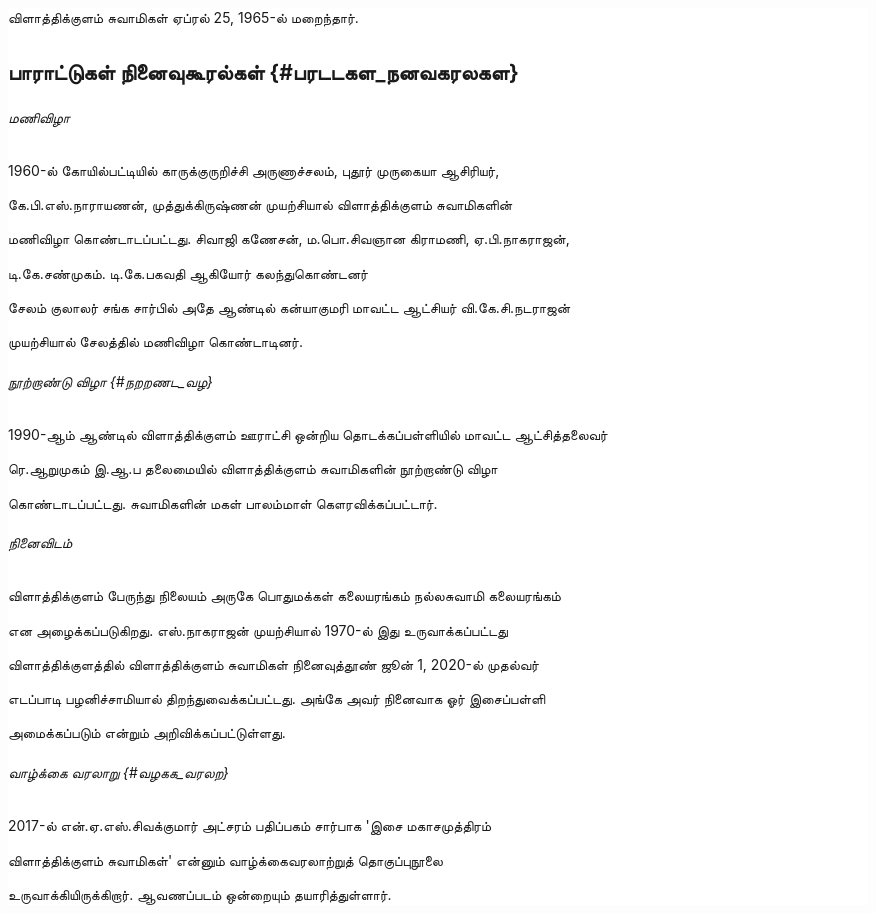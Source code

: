 விளாத்திக்குளம் சுவாமிகள் ஏப்ரல் 25, 1965-ல் மறைந்தார்.



## பாராட்டுகள் நினைவுகூரல்கள் {#பரடடகள_நனவகரலகள}



###### மணிவிழா



1960-ல் கோயில்பட்டியில் காருக்குருறிச்சி அருணாச்சலம், புதூர் முருகையா ஆசிரியர்,

கே.பி.எஸ்.நாராயணன், முத்துக்கிருஷ்ணன் முயற்சியால் விளாத்திக்குளம் சுவாமிகளின்

மணிவிழா கொண்டாடப்பட்டது. சிவாஜி கணேசன், ம.பொ.சிவஞான கிராமணி, ஏ.பி.நாகராஜன்,

டி.கே.சண்முகம். டி.கே.பகவதி ஆகியோர் கலந்துகொண்டனர்



சேலம் குலாலர் சங்க சார்பில் அதே ஆண்டில் கன்யாகுமரி மாவட்ட ஆட்சியர் வி.கே.சி.நடராஜன்

முயற்சியால் சேலத்தில் மணிவிழா கொண்டாடினர்.



###### நூற்றாண்டு விழா {#நறறணட_வழ}



1990-ஆம் ஆண்டில் விளாத்திக்குளம் ஊராட்சி ஒன்றிய தொடக்கப்பள்ளியில் மாவட்ட ஆட்சித்தலைவர்

ரெ.ஆறுமுகம் இ.ஆ.ப தலைமையில் விளாத்திக்குளம் சுவாமிகளின் நூற்றாண்டு விழா

கொண்டாடப்பட்டது. சுவாமிகளின் மகள் பாலம்மாள் கௌரவிக்கப்பட்டார்.



###### நினைவிடம்



விளாத்திக்குளம் பேருந்து நிலையம் அருகே பொதுமக்கள் கலையரங்கம் நல்லசுவாமி கலையரங்கம்

என அழைக்கப்படுகிறது. எஸ்.நாகராஜன் முயற்சியால் 1970-ல் இது உருவாக்கப்பட்டது



விளாத்திக்குளத்தில் விளாத்திக்குளம் சுவாமிகள் நினைவுத்தூண் ஜூன் 1, 2020-ல் முதல்வர்

எடப்பாடி பழனிச்சாமியால் திறந்துவைக்கப்பட்டது. அங்கே அவர் நினைவாக ஓர் இசைப்பள்ளி

அமைக்கப்படும் என்றும் அறிவிக்கப்பட்டுள்ளது.



###### வாழ்க்கை வரலாறு {#வழகக_வரலற}



2017-ல் என்.ஏ.எஸ்.சிவக்குமார் அட்சரம் பதிப்பகம் சார்பாக 'இசை மகாசமுத்திரம்

விளாத்திக்குளம் சுவாமிகள்' என்னும் வாழ்க்கைவரலாற்றுத் தொகுப்புநூலை

உருவாக்கியிருக்கிறார். ஆவணப்படம் ஒன்றையும் தயாரித்துள்ளார்.


